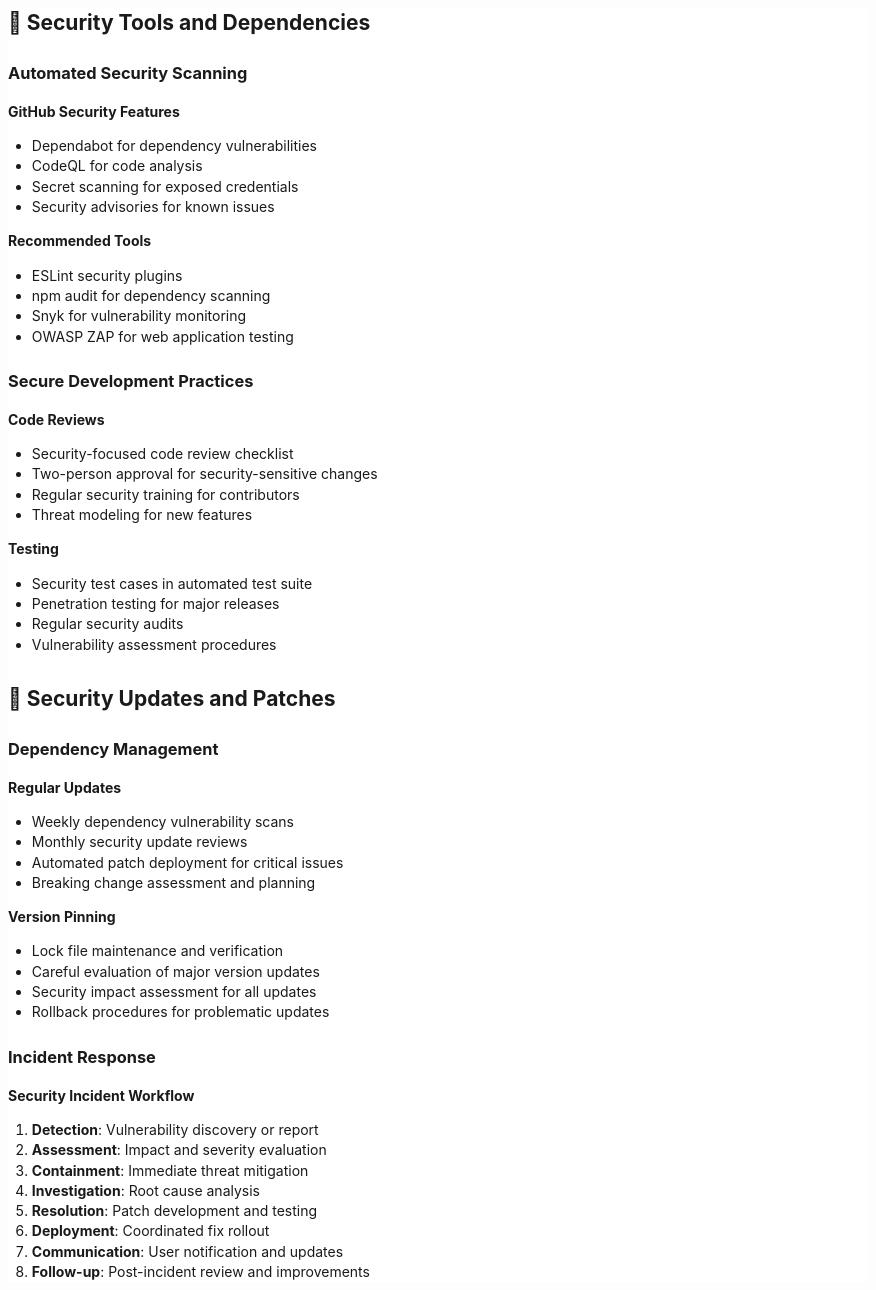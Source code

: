 ## 🔧 Security Tools and Dependencies

### Automated Security Scanning

**GitHub Security Features**
- Dependabot for dependency vulnerabilities
- CodeQL for code analysis
- Secret scanning for exposed credentials
- Security advisories for known issues

**Recommended Tools**
- ESLint security plugins
- npm audit for dependency scanning
- Snyk for vulnerability monitoring
- OWASP ZAP for web application testing

### Secure Development Practices

**Code Reviews**
- Security-focused code review checklist
- Two-person approval for security-sensitive changes
- Regular security training for contributors
- Threat modeling for new features

**Testing**
- Security test cases in automated test suite
- Penetration testing for major releases
- Regular security audits
- Vulnerability assessment procedures

## 🔄 Security Updates and Patches

### Dependency Management

**Regular Updates**
- Weekly dependency vulnerability scans
- Monthly security update reviews
- Automated patch deployment for critical issues
- Breaking change assessment and planning

**Version Pinning**
- Lock file maintenance and verification
- Careful evaluation of major version updates
- Security impact assessment for all updates
- Rollback procedures for problematic updates

### Incident Response

**Security Incident Workflow**
1. **Detection**: Vulnerability discovery or report
2. **Assessment**: Impact and severity evaluation
3. **Containment**: Immediate threat mitigation
4. **Investigation**: Root cause analysis
5. **Resolution**: Patch development and testing
6. **Deployment**: Coordinated fix rollout
7. **Communication**: User notification and updates
8. **Follow-up**: Post-incident review and improvements
